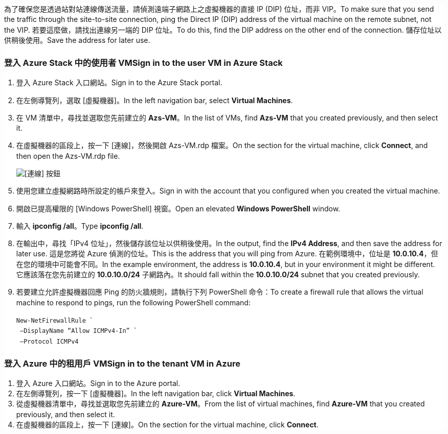 <span data-ttu-id="77411-295">為了確保您是透過站對站連線傳送流量，請偵測遠端子網路上之虛擬機器的直接 IP (DIP) 位址，而非 VIP。</span><span class="sxs-lookup"><span data-stu-id="77411-295">To make sure that you send the traffic through the site-to-site connection, ping the Direct IP (DIP) address of the virtual machine on the remote subnet, not the VIP.</span></span> <span data-ttu-id="77411-296">若要這麼做，請找出連線另一端的 DIP 位址。</span><span class="sxs-lookup"><span data-stu-id="77411-296">To do this, find the DIP address on the other end of the connection.</span></span> <span data-ttu-id="77411-297">儲存位址以供稍後使用。</span><span class="sxs-lookup"><span data-stu-id="77411-297">Save the address for later use.</span></span>

### <a name="sign-in-to-the-user-vm-in-azure-stack"></a><span data-ttu-id="77411-298">登入 Azure Stack 中的使用者 VM</span><span class="sxs-lookup"><span data-stu-id="77411-298">Sign in to the user VM in Azure Stack</span></span>
1. <span data-ttu-id="77411-299">登入 Azure Stack 入口網站。</span><span class="sxs-lookup"><span data-stu-id="77411-299">Sign in to the Azure Stack portal.</span></span>
2. <span data-ttu-id="77411-300">在左側導覽列，選取 [虛擬機器]。</span><span class="sxs-lookup"><span data-stu-id="77411-300">In the left navigation bar, select **Virtual Machines**.</span></span>
3. <span data-ttu-id="77411-301">在 VM 清單中，尋找並選取您先前建立的 **Azs-VM**。</span><span class="sxs-lookup"><span data-stu-id="77411-301">In the list of VMs, find **Azs-VM** that you created previously, and then select it.</span></span>
4. <span data-ttu-id="77411-302">在虛擬機器的區段上，按一下 [連線]，然後開啟 Azs-VM.rdp 檔案。</span><span class="sxs-lookup"><span data-stu-id="77411-302">On the section for the virtual machine, click **Connect**, and then open the Azs-VM.rdp file.</span></span>
   
     ![[連線] 按鈕](media/azure-stack-create-vpn-connection-one-node-tp2/image17.png)
5. <span data-ttu-id="77411-304">使用您建立虛擬網路時所設定的帳戶來登入。</span><span class="sxs-lookup"><span data-stu-id="77411-304">Sign in with the account that you configured when you created the virtual machine.</span></span>
6. <span data-ttu-id="77411-305">開啟已提高權限的 [Windows PowerShell] 視窗。</span><span class="sxs-lookup"><span data-stu-id="77411-305">Open an elevated **Windows PowerShell** window.</span></span>
7. <span data-ttu-id="77411-306">輸入 **ipconfig /all**。</span><span class="sxs-lookup"><span data-stu-id="77411-306">Type **ipconfig /all**.</span></span>
8. <span data-ttu-id="77411-307">在輸出中，尋找「IPv4 位址」，然後儲存該位址以供稍後使用。</span><span class="sxs-lookup"><span data-stu-id="77411-307">In the output, find the **IPv4 Address**, and then save the address for later use.</span></span> <span data-ttu-id="77411-308">這是您將從 Azure 偵測的位址。</span><span class="sxs-lookup"><span data-stu-id="77411-308">This is the address that you will ping from Azure.</span></span> <span data-ttu-id="77411-309">在範例環境中，位址是 **10.0.10.4**，但在您的環境中可能會不同。</span><span class="sxs-lookup"><span data-stu-id="77411-309">In the example environment, the address is **10.0.10.4**, but in your environment it might be different.</span></span> <span data-ttu-id="77411-310">它應該落在您先前建立的 **10.0.10.0/24** 子網路內。</span><span class="sxs-lookup"><span data-stu-id="77411-310">It should fall within the **10.0.10.0/24** subnet that you created previously.</span></span>
9. <span data-ttu-id="77411-311">若要建立允許虛擬機器回應 Ping 的防火牆規則，請執行下列 PowerShell 命令：</span><span class="sxs-lookup"><span data-stu-id="77411-311">To create a firewall rule that allows the virtual machine to respond to pings, run the following PowerShell command:</span></span>

   ```powershell
   New-NetFirewallRule `
    –DisplayName “Allow ICMPv4-In” `
    –Protocol ICMPv4
   ```

### <a name="sign-in-to-the-tenant-vm-in-azure"></a><span data-ttu-id="77411-312">登入 Azure 中的租用戶 VM</span><span class="sxs-lookup"><span data-stu-id="77411-312">Sign in to the tenant VM in Azure</span></span>
1. <span data-ttu-id="77411-313">登入 Azure 入口網站。</span><span class="sxs-lookup"><span data-stu-id="77411-313">Sign in to the Azure portal.</span></span>
2. <span data-ttu-id="77411-314">在左側導覽列，按一下 [虛擬機器]。</span><span class="sxs-lookup"><span data-stu-id="77411-314">In the left navigation bar, click **Virtual Machines**.</span></span>
3. <span data-ttu-id="77411-315">從虛擬機器清單中，尋找並選取您先前建立的 **Azure-VM**。</span><span class="sxs-lookup"><span data-stu-id="77411-315">From the list of virtual machines, find **Azure-VM** that you created previously, and then select it.</span></span>
4. <span data-ttu-id="77411-316">在虛擬機器的區段上，按一下 [連線]。</span><span class="sxs-lookup"><span data-stu-id="77411-316">On the section for the virtual machine, click **Connect**.</span></span>
